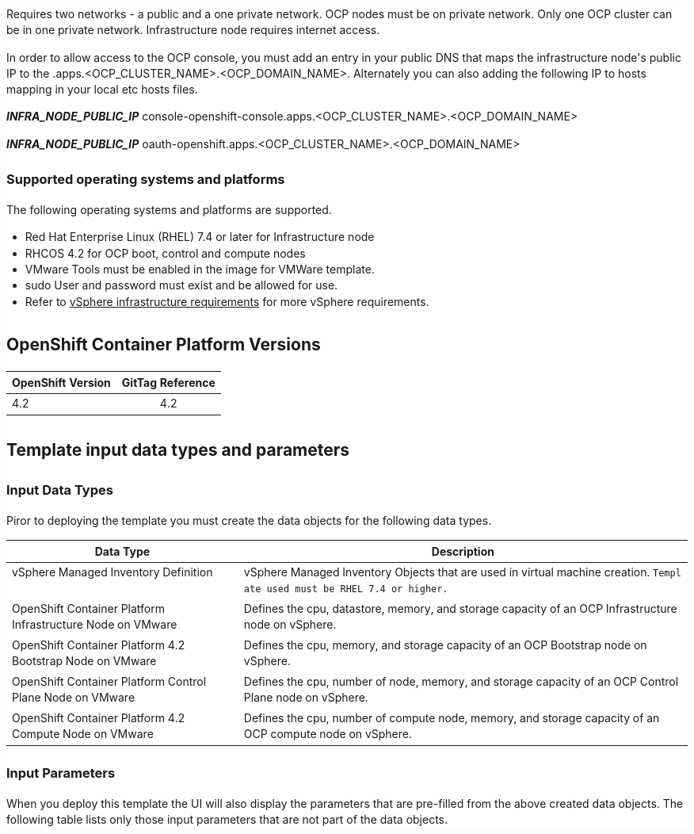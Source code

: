 Requires two networks - a public and a one private network. OCP nodes must be on private network. 
Only one OCP cluster can be in one private network. Infrastructure node requires internet access.

In order to allow access to the OCP console, you must add an entry in your public DNS that maps the 
infrastructure node's public IP to the .apps.<OCP_CLUSTER_NAME>.<OCP_DOMAIN_NAME>. Alternately you can also
adding the following IP to hosts mapping in your local etc hosts files.

***INFRA_NODE_PUBLIC_IP*** console-openshift-console.apps.<OCP_CLUSTER_NAME>.<OCP_DOMAIN_NAME>

***INFRA_NODE_PUBLIC_IP*** oauth-openshift.apps.<OCP_CLUSTER_NAME>.<OCP_DOMAIN_NAME>

### Supported operating systems and platforms

The following operating systems and platforms are supported.

- Red Hat Enterprise Linux (RHEL) 7.4 or later for Infrastructure node
- RHCOS 4.2 for OCP boot, control and compute nodes
- VMware Tools must be enabled in the image for VMWare template.
- sudo User and password must exist and be allowed for use.
- Refer to [vSphere infrastructure requirements](https://docs.openshift.com/container-platform/4.2/installing/installing_vsphere/installing-vsphere.html#installation-vsphere-infrastructure_installing-vsphere) for more vSphere requirements.

## OpenShift Container Platform Versions

| OpenShift Version | GitTag Reference|
|------|:-------------:|
| 4.2 | 4.2 |

## Template input data types and parameters

### Input Data Types

Piror to deploying the template you must create the data objects for the following data types.

| Data Type | Description |
|------|-------------|
| vSphere Managed Inventory Definition | vSphere Managed Inventory Objects that are used in virtual machine creation. `Template used must be RHEL 7.4 or higher.` |
| OpenShift Container Platform Infrastructure Node on VMware | Defines the cpu, datastore, memory, and storage capacity of an OCP Infrastructure node on vSphere. |
| OpenShift Container Platform 4.2 Bootstrap Node on VMware | Defines the cpu, memory, and storage capacity of an OCP Bootstrap node on vSphere. |
| OpenShift Container Platform Control Plane Node on VMware | Defines the cpu, number of node, memory, and storage capacity of an OCP Control Plane node on vSphere. |
| OpenShift Container Platform 4.2 Compute Node on VMware | Defines the cpu, number of compute node, memory, and storage capacity of an OCP compute node on vSphere. |

### Input Parameters

When you deploy this template the UI will also display the parameters that are pre-filled from the 
above created data objects. The following table lists only those input parameters that are not part of the data
objects.
